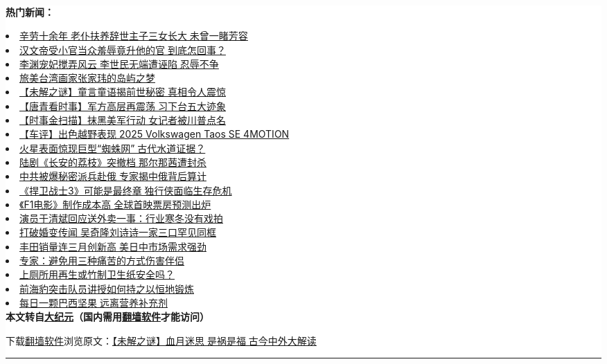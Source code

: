 <strong>热门新闻：</strong>
<li><a href="https://github.com/1992513/djy/blob/master/gb/25/6/15/n14531481.md#1">辛劳十余年 老仆扶养辞世主子三女长大 未曾一睹芳容</a></li>
<li><a href="https://github.com/1992513/djy/blob/master/gb/25/6/7/n14526567.md#1">汉文帝受小官当众羞辱竟升他的官 到底怎回事？</a></li>
<li><a href="https://github.com/1992513/djy/blob/master/gb/25/6/18/n14533725.md#1">李渊宠妃搅弄风云 李世民无端遭诬陷 忍辱不争</a></li>
<li><a href="https://github.com/1992513/djy/blob/master/gb/25/6/24/n14537972.md#1">旅美台湾画家张家玮的岛屿之梦</a></li>
<li><a href="https://github.com/1992513/djy/blob/master/gb/25/6/25/n14538781.md#1">【未解之谜】童言童语揭前世秘密 真相令人震惊</a></li>
<li><a href="https://github.com/1992513/djy/blob/master/gb/25/6/29/n14541222.md#1">【唐青看时事】军方高层再震荡 习下台五大迹象</a></li>
<li><a href="https://github.com/1992513/djy/blob/master/gb/25/6/28/n14540523.md#1">【时事金扫描】抹黑美军行动 女记者被川普点名</a></li>
<li><a href="https://github.com/1992513/djy/blob/master/gb/25/6/28/n14540575.md#1">【车评】出色越野表现  2025 Volkswagen Taos SE 4MOTION</a></li>
<li><a href="https://github.com/1992513/djy/blob/master/gb/25/6/27/n14539733.md#1">火星表面惊现巨型“蜘蛛网” 古代水道证据？</a></li>
<li><a href="https://github.com/1992513/djy/blob/master/gb/25/6/26/n14539554.md#1">陆剧《长安的荔枝》突撤档 那尔那茜遭封杀</a></li>
<li><a href="https://github.com/1992513/djy/blob/master/gb/25/6/26/n14539550.md#1">中共被爆秘密派兵赴俄 专家揭中俄背后算计</a></li>
<li><a href="https://github.com/1992513/djy/blob/master/gb/25/6/26/n14539257.md#1">《捍卫战士3》可能是最终章 独行侠面临生存危机</a></li>
<li><a href="https://github.com/1992513/djy/blob/master/gb/25/6/26/n14539072.md#1">《F1电影》制作成本高 全球首映票房预测出炉</a></li>
<li><a href="https://github.com/1992513/djy/blob/master/gb/25/6/27/n14540033.md#1">演员于清斌回应送外卖一事：行业寒冬没有戏拍</a></li>
<li><a href="https://github.com/1992513/djy/blob/master/gb/25/6/26/n14539600.md#1">打破婚变传闻 吴奇隆刘诗诗一家三口罕见同框</a></li>
<li><a href="https://github.com/1992513/djy/blob/master/gb/25/6/27/n14539794.md#1">丰田销量连三月创新高 美日中市场需求强劲</a></li>
<li><a href="https://github.com/1992513/djy/blob/master/gb/25/6/26/n14539087.md#1">专家：避免用三种痛苦的方式伤害伴侣</a></li>
<li><a href="https://github.com/1992513/djy/blob/master/gb/25/6/27/n14539961.md#1">上厕所用再生或竹制卫生纸安全吗？</a></li>
<li><a href="https://github.com/1992513/djy/blob/master/gb/25/6/22/n14536363.md#1">前海豹突击队员讲授如何持之以恒地锻炼</a></li>
<li><a href="https://github.com/1992513/djy/blob/master/gb/25/6/22/n14536360.md#1">每日一颗巴西坚果 远离营养补充剂</a></li>
<strong>本文转自<a href="https://www.epochtimes.com">大纪元</a>（国内需用<a href="https://github.com/1992513/www/blob/master/README.md#8">翻墙软件</a>才能访问）</strong><p>下载<a href="https://github.com/1992513/www/blob/master/README.md#8">翻墙软件</a>浏览原文：<a href="https://www.epochtimes.com/gb/25/4/26/n14492111.htm">【未解之谜】血月迷思 是祸是福 古今中外大解读</a></p><hr>